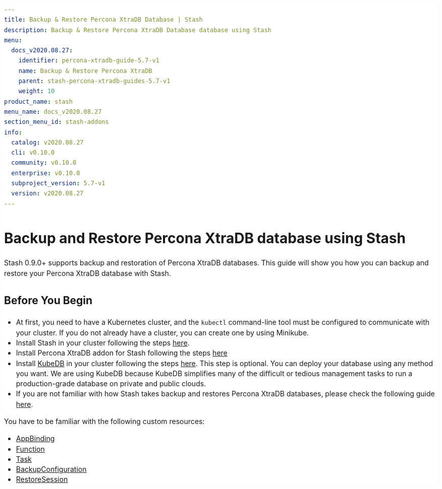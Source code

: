 ```yaml
---
title: Backup & Restore Percona XtraDB Database | Stash
description: Backup & Restore Percona XtraDB Database database using Stash
menu:
  docs_v2020.08.27:
    identifier: percona-xtradb-guide-5.7-v1
    name: Backup & Restore Percona XtraDB
    parent: stash-percona-xtradb-guides-5.7-v1
    weight: 10
product_name: stash
menu_name: docs_v2020.08.27
section_menu_id: stash-addons
info:
  catalog: v2020.08.27
  cli: v0.10.0
  community: v0.10.0
  enterprise: v0.10.0
  subproject_version: 5.7-v1
  version: v2020.08.27
---
```


# Backup and Restore Percona XtraDB database using Stash

Stash 0.9.0+ supports backup and restoration of Percona XtraDB databases. This guide will show you how you can backup and restore your Percona XtraDB database with Stash.

## Before You Begin

- At first, you need to have a Kubernetes cluster, and the `kubectl` command-line tool must be configured to communicate with your cluster. If you do not already have a cluster, you can create one by using Minikube.
- Install Stash in your cluster following the steps [here](/docs/v2020.08.27/setup/README).
- Install Percona XtraDB addon for Stash following the steps [here](/docs/v2020.08.27/addons/percona-xtradb/setup/install)
- Install [KubeDB](https://kubedb.com) in your cluster following the steps [here](https://kubedb.com/docs/latest/setup/install/). This step is optional. You can deploy your database using any method you want. We are using KubeDB because KubeDB simplifies many of the difficult or tedious management tasks to run a production-grade database on private and public clouds.
- If you are not familiar with how Stash takes backup and restores Percona XtraDB databases, please check the following guide [here](/docs/v2020.08.27/addons/percona-xtradb/overview).

You have to be familiar with the following custom resources:

- [AppBinding](/docs/v2020.08.27/concepts/crds/appbinding)
- [Function](/docs/v2020.08.27/concepts/crds/function)
- [Task](/docs/v2020.08.27/concepts/crds/task)
- [BackupConfiguration](/docs/v2020.08.27/concepts/crds/backupconfiguration)
- [RestoreSession](/docs/v2020.08.27/concepts/crds/restoresession)
